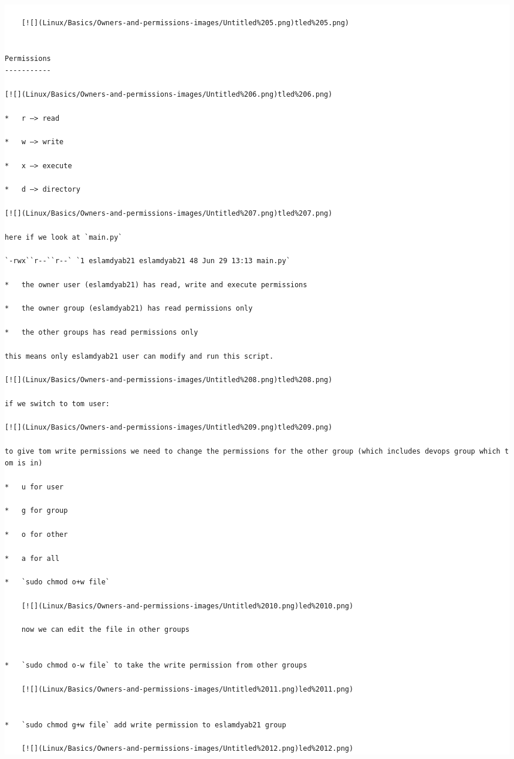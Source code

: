 ```
    
    [![](Linux/Basics/Owners-and-permissions-images/Untitled%205.png)tled%205.png)
    

Permissions
-----------

[![](Linux/Basics/Owners-and-permissions-images/Untitled%206.png)tled%206.png)

*   r —> read

*   w —> write

*   x —> execute

*   d —> directory

[![](Linux/Basics/Owners-and-permissions-images/Untitled%207.png)tled%207.png)

here if we look at `main.py`

`-rwx``r--``r--` `1 eslamdyab21 eslamdyab21 48 Jun 29 13:13 main.py`

*   the owner user (eslamdyab21) has read, write and execute permissions

*   the owner group (eslamdyab21) has read permissions only

*   the other groups has read permissions only

this means only eslamdyab21 user can modify and run this script.

[![](Linux/Basics/Owners-and-permissions-images/Untitled%208.png)tled%208.png)

if we switch to tom user:

[![](Linux/Basics/Owners-and-permissions-images/Untitled%209.png)tled%209.png)

to give tom write permissions we need to change the permissions for the other group (which includes devops group which tom is in)

*   u for user

*   g for group

*   o for other

*   a for all

*   `sudo chmod o+w file`
    
    [![](Linux/Basics/Owners-and-permissions-images/Untitled%2010.png)led%2010.png)
    
    now we can edit the file in other groups
    

*   `sudo chmod o-w file` to take the write permission from other groups
    
    [![](Linux/Basics/Owners-and-permissions-images/Untitled%2011.png)led%2011.png)
    

*   `sudo chmod g+w file` add write permission to eslamdyab21 group
    
    [![](Linux/Basics/Owners-and-permissions-images/Untitled%2012.png)led%2012.png)
```